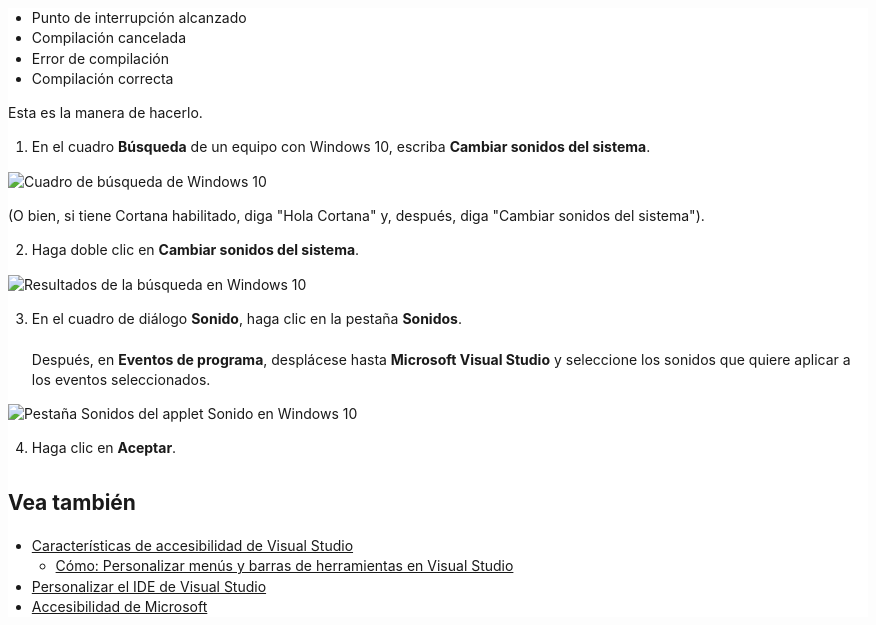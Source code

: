  * Punto de interrupción alcanzado
 * Compilación cancelada
 * Error de compilación
 * Compilación correcta

Esta es la manera de hacerlo.

1. En el cuadro **Búsqueda** de un equipo con Windows 10, escriba **Cambiar sonidos del sistema**.

  ![Cuadro de búsqueda de Windows 10](media/type-here-to-search.png "Escriba Cambiar sonidos del sistema en el cuadro de búsqueda de un equipo con Windows 10")

  (O bien, si tiene Cortana habilitado, diga "Hola Cortana" y, después, diga "Cambiar sonidos del sistema").

2. Haga doble clic en **Cambiar sonidos del sistema**.

  ![Resultados de la búsqueda en Windows 10](media/change-system-sounds.png "Haga doble clic en Cambiar sonidos del sistema en los resultados de la búsqueda")

3. En el cuadro de diálogo **Sonido**, haga clic en la pestaña **Sonidos**. <br><br>
 Después, en **Eventos de programa**, desplácese hasta **Microsoft Visual Studio** y seleccione los sonidos que quiere aplicar a los eventos seleccionados.

  ![Pestaña Sonidos del applet Sonido en Windows 10](media/sound-applet.png "Haga doble clic en Cambiar sonidos del sistema en los resultados de la búsqueda")

4. Haga clic en **Aceptar**.



## <a name="see-also"></a>Vea también  
* [Características de accesibilidad de Visual Studio](../../ide/reference/accessibility-features-of-visual-studio.md)
  * [Cómo: Personalizar menús y barras de herramientas en Visual Studio](../../ide/how-to-customize-menus-and-toolbars-in-visual-studio.md)
* [Personalizar el IDE de Visual Studio](../../ide/personalizing-the-visual-studio-ide.md)
* [Accesibilidad de Microsoft](https://www.microsoft.com/Accessibility)
